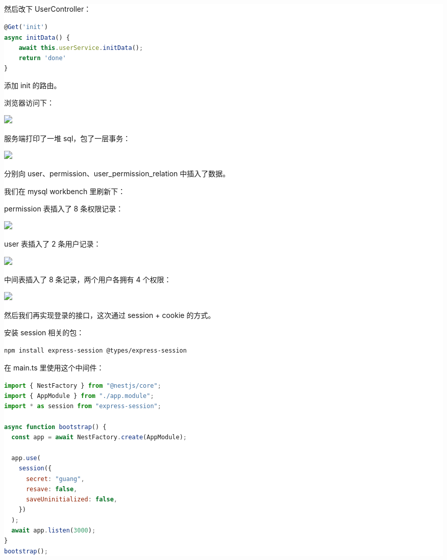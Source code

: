 然后改下 UserController：

```javascript
@Get('init')
async initData() {
    await this.userService.initData();
    return 'done'
}
```

添加 init 的路由。

浏览器访问下：

![](//liushuaiyang.oss-cn-shanghai.aliyuncs.com/nest-docs/image/第57章-15.png)

服务端打印了一堆 sql，包了一层事务：

![](//liushuaiyang.oss-cn-shanghai.aliyuncs.com/nest-docs/image/第57章-16.png)

分别向 user、permission、user_permission_relation 中插入了数据。

我们在 mysql workbench 里刷新下：

permission 表插入了 8 条权限记录：

![](//liushuaiyang.oss-cn-shanghai.aliyuncs.com/nest-docs/image/第57章-17.png)

user 表插入了 2 条用户记录：

![](//liushuaiyang.oss-cn-shanghai.aliyuncs.com/nest-docs/image/第57章-18.png)

中间表插入了 8 条记录，两个用户各拥有 4 个权限：

![](//liushuaiyang.oss-cn-shanghai.aliyuncs.com/nest-docs/image/第57章-19.png)

然后我们再实现登录的接口，这次通过 session + cookie 的方式。

安装 session 相关的包：

```
npm install express-session @types/express-session
```

在 main.ts 里使用这个中间件：

```javascript
import { NestFactory } from "@nestjs/core";
import { AppModule } from "./app.module";
import * as session from "express-session";

async function bootstrap() {
  const app = await NestFactory.create(AppModule);

  app.use(
    session({
      secret: "guang",
      resave: false,
      saveUninitialized: false,
    })
  );
  await app.listen(3000);
}
bootstrap();
```
